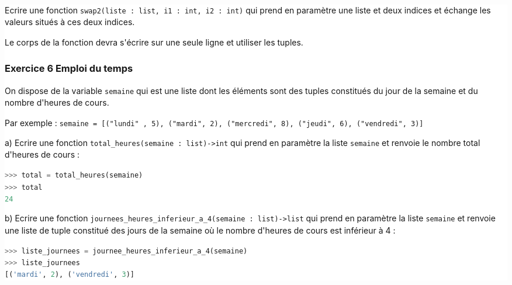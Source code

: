Ecrire une fonction ``swap2(liste : list, i1 : int, i2 : int)`` qui prend en paramètre une liste et deux indices et échange les valeurs situés à ces deux indices.

Le corps de la fonction devra s'écrire sur une seule ligne et utiliser les tuples.

### Exercice 6 Emploi du temps

On dispose de la variable ``semaine`` qui est une liste dont les éléments sont des tuples constitués du jour de la semaine et du nombre d'heures de cours.

Par exemple : ``semaine = [("lundi" , 5), ("mardi", 2), ("mercredi", 8), ("jeudi", 6), ("vendredi", 3)]``

a) Ecrire une fonction `total_heures(semaine : list)->int` qui prend en paramètre la liste `semaine` et renvoie le nombre total d'heures de cours :

```python
>>> total = total_heures(semaine)
>>> total
24
```

b) Ecrire une fonction ``journees_heures_inferieur_a_4(semaine : list)->list`` qui prend en paramètre la liste ``semaine`` et renvoie une liste de tuple constitué des jours de la semaine où le nombre d'heures de cours est inférieur à 4 :

```python
>>> liste_journees = journee_heures_inferieur_a_4(semaine)
>>> liste_journees
[('mardi', 2), ('vendredi', 3)]
```
